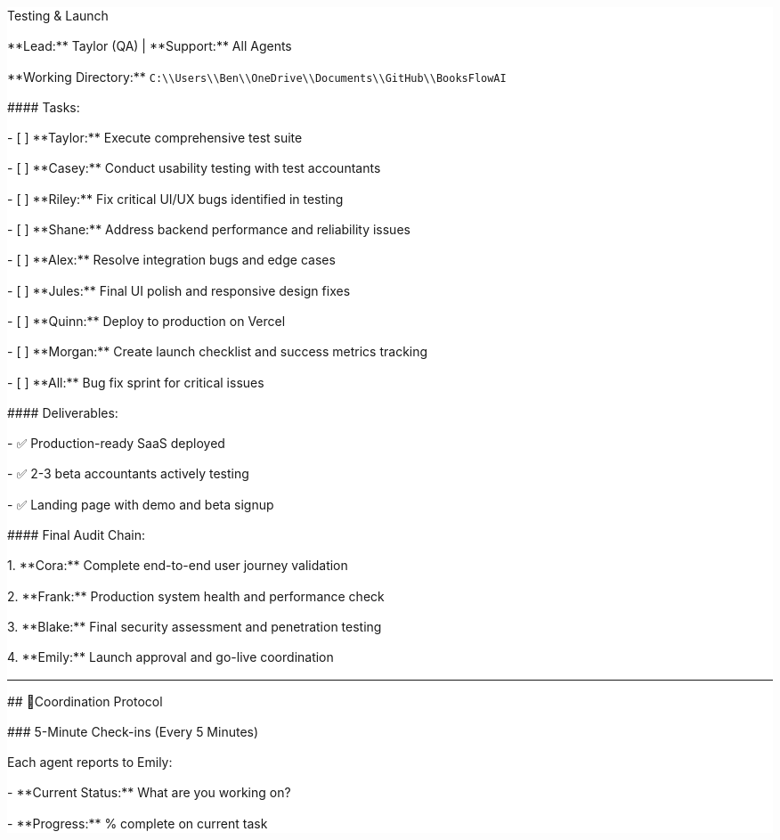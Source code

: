 

Testing \& Launch

\*\*Lead:\*\* Taylor (QA) | \*\*Support:\*\* All Agents

\*\*Working Directory:\*\* `C:\\Users\\Ben\\OneDrive\\Documents\\GitHub\\BooksFlowAI`



\#### Tasks:

\- \[ ] \*\*Taylor:\*\* Execute comprehensive test suite

\- \[ ] \*\*Casey:\*\* Conduct usability testing with test accountants

\- \[ ] \*\*Riley:\*\* Fix critical UI/UX bugs identified in testing

\- \[ ] \*\*Shane:\*\* Address backend performance and reliability issues

\- \[ ] \*\*Alex:\*\* Resolve integration bugs and edge cases

\- \[ ] \*\*Jules:\*\* Final UI polish and responsive design fixes

\- \[ ] \*\*Quinn:\*\* Deploy to production on Vercel

\- \[ ] \*\*Morgan:\*\* Create launch checklist and success metrics tracking

\- \[ ] \*\*All:\*\* Bug fix sprint for critical issues



\#### Deliverables:

\- ✅ Production-ready SaaS deployed

\- ✅ 2-3 beta accountants actively testing

\- ✅ Landing page with demo and beta signup



\#### Final Audit Chain:

1\. \*\*Cora:\*\* Complete end-to-end user journey validation

2\. \*\*Frank:\*\* Production system health and performance check

3\. \*\*Blake:\*\* Final security assessment and penetration testing

4\. \*\*Emily:\*\* Launch approval and go-live coordination



---



\## 🔄Coordination Protocol



\### 5-Minute Check-ins (Every 5 Minutes)

Each agent reports to Emily:

\- \*\*Current Status:\*\* What are you working on?

\- \*\*Progress:\*\* % complete on current task
